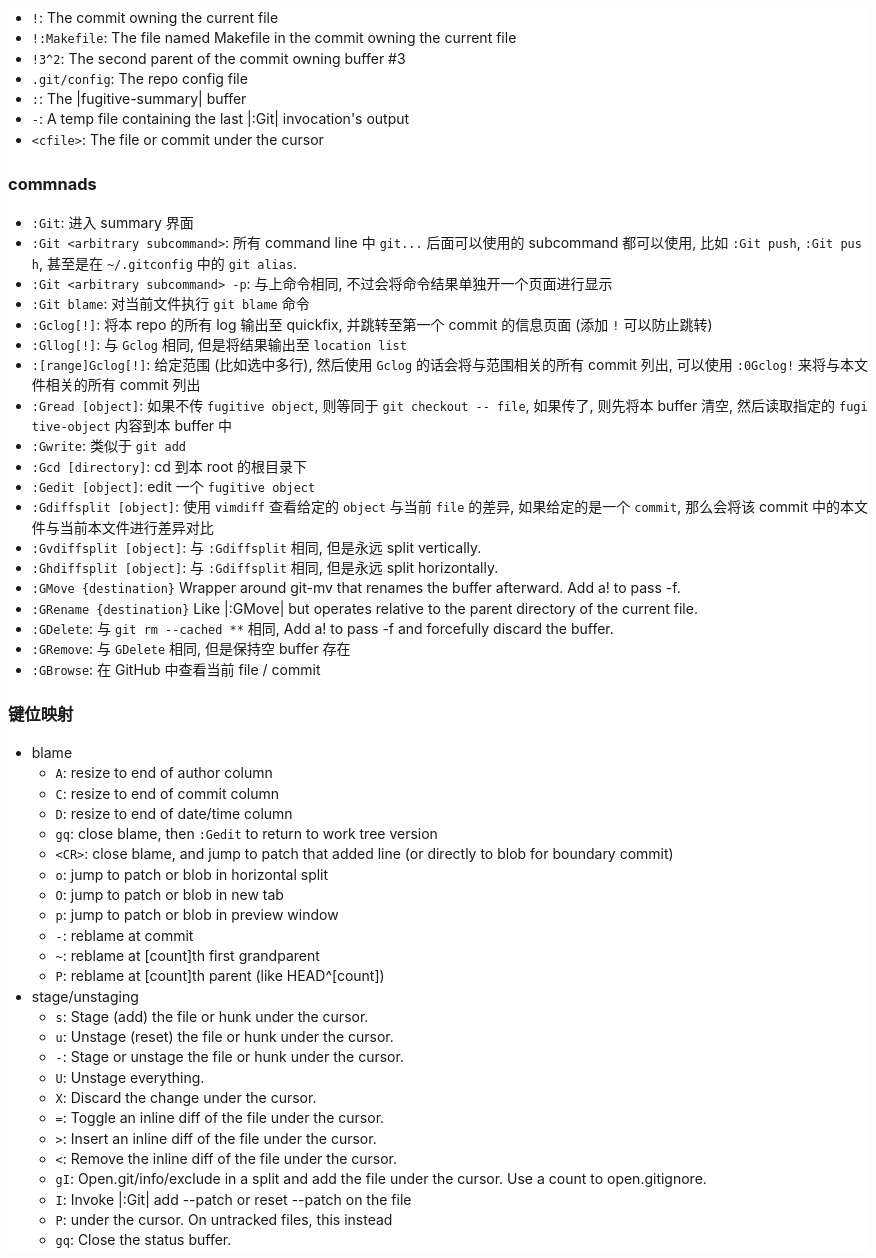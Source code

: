 - `!`: The commit owning the current file
- `!:Makefile`: The file named Makefile in the commit owning the current file
- `!3^2`: The second parent of the commit owning buffer #3
- `.git/config`: The repo config file
- `:`: The |fugitive-summary| buffer
- `-`: A temp file containing the last |:Git| invocation's output
- `<cfile>`: The file or commit under the cursor

### commnads

- `:Git`: 进入 summary 界面
- `:Git <arbitrary subcommand>`: 所有 command line 中 `git...` 后面可以使用的 subcommand 都可以使用, 比如 `:Git push`, `:Git push`, 甚至是在 `~/.gitconfig` 中的 `git alias`.
- `:Git <arbitrary subcommand> -p`: 与上命令相同, 不过会将命令结果单独开一个页面进行显示
- `:Git blame`: 对当前文件执行 `git blame` 命令
- `:Gclog[!]`: 将本 repo 的所有 log 输出至 quickfix, 并跳转至第一个 commit 的信息页面 (添加 `!` 可以防止跳转)
- `:Gllog[!]`: 与 `Gclog` 相同, 但是将结果输出至 `location list`
- `:[range]Gclog[!]`: 给定范围 (比如选中多行), 然后使用 `Gclog` 的话会将与范围相关的所有 commit 列出, 可以使用 `:0Gclog!` 来将与本文件相关的所有 commit 列出
- `:Gread [object]`: 如果不传 `fugitive object`, 则等同于 `git checkout -- file`, 如果传了, 则先将本 buffer 清空, 然后读取指定的 `fugitive-object` 内容到本 buffer 中
- `:Gwrite`: 类似于 `git add`
- `:Gcd [directory]`: cd 到本 root 的根目录下
- `:Gedit [object]`: edit 一个 `fugitive object`
- `:Gdiffsplit [object]`: 使用 `vimdiff` 查看给定的 `object` 与当前 `file` 的差异, 如果给定的是一个 `commit`, 那么会将该 commit 中的本文件与当前本文件进行差异对比
- `:Gvdiffsplit [object]`: 与 `:Gdiffsplit` 相同, 但是永远 split vertically.
- `:Ghdiffsplit [object]`: 与 `:Gdiffsplit` 相同, 但是永远 split horizontally.
- `:GMove {destination}` Wrapper around git-mv that renames the buffer afterward.  Add a! to pass -f.
- `:GRename {destination}` Like |:GMove| but operates relative to the parent directory of the current file.
- `:GDelete`: 与 `git rm --cached **` 相同, Add a! to pass -f and forcefully discard the buffer.
- `:GRemove`: 与 `GDelete` 相同, 但是保持空 buffer 存在
- `:GBrowse`: 在 GitHub 中查看当前 file / commit

### 键位映射

- blame
    - `A`:  resize to end of author column
    - `C`:  resize to end of commit column
    - `D`:  resize to end of date/time column
    - `gq`:  close blame, then `:Gedit` to return to work tree version
    - `<CR>`:  close blame, and jump to patch that added line (or directly to blob for boundary commit)
    - `o`:  jump to patch or blob in horizontal split
    - `O`:  jump to patch or blob in new tab
    - `p`:  jump to patch or blob in preview window
    - `-`:  reblame at commit
    - `~`:  reblame at [count]th first grandparent
    - `P`:  reblame at [count]th parent (like HEAD^[count])
- stage/unstaging
    - `s`: Stage (add) the file or hunk under the cursor.
    - `u`: Unstage (reset) the file or hunk under the cursor.
    - `-`: Stage or unstage the file or hunk under the cursor.
    - `U`: Unstage everything.
    - `X`: Discard the change under the cursor.
    - `=`: Toggle an inline diff of the file under the cursor.
    - `>`: Insert an inline diff of the file under the cursor.
    - `<`: Remove the inline diff of the file under the cursor.
    - `gI`: Open.git/info/exclude in a split and add the file under the cursor.  Use a count to open.gitignore.
    - `I`: Invoke |:Git| add --patch or reset --patch on the file
    - `P`: under the cursor. On untracked files, this instead
    - `gq`: Close the status buffer.